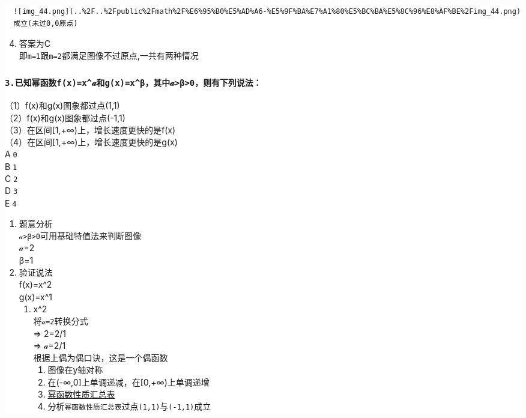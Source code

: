       ![img_44.png](..%2F..%2Fpublic%2Fmath%2F%E6%95%B0%E5%AD%A6-%E5%9F%BA%E7%A1%80%E5%BC%BA%E5%8C%96%E8%AF%BE%2Fimg_44.png)    
      成立(未过0,0原点)    
   
4. 答案为C   
   即`m=1`跟`m=2`都满足图像不过原点,一共有两种情况     
   


### `3.已知幂函数f(x)=x^𝒶和g(x)=x^β，其中𝒶>β>0，则有下列说法：`    
（1）f(x)和g(x)图象都过点(1,1)     
（2）f(x)和g(x)图象都过点(-1,1)   
（3）在区间[1,+∞)上，增长速度更快的是f(x)      
（4）在区间[1,+∞)上，增长速度更快的是g(x)    
A `0`  
B `1`  
C `2`  
D `3`  
E `4`   

1. 题意分析   
   `𝒶>β>0`可用基础特值法来判断图像     
   𝒶=2  
   β=1   
2. 验证说法   
   f(x)=x^2    
   g(x)=x^1     
   1. x^2      
      将`𝒶=2`转换分式         
      => 2=2/1     
      => 𝒶=2/1      
      根据上偶为偶口诀，这是一个偶函数     
      1. 图像在y轴对称       
      2. 在(-∞,0]上单调递减，在[0,+∞)上单调递增        
      3. [幂函数性质汇总表](/math/1.%E6%95%B0%E5%AD%A6-%E5%9F%BA%E7%A1%80%E5%BC%BA%E5%8C%96%E8%AF%BE/35.%E4%B8%93%E9%A1%B9%E5%BC%BA%E5%8C%96-%E7%AE%A1%E7%BB%BC%EF%BC%88%E6%95%B0%E5%AD%A6%EF%BC%89%E5%B9%82%E5%87%BD%E6%95%B0-%E9%94%A5%E4%BD%93.html#_3-%E5%B9%82%E5%87%BD%E6%95%B0%E6%80%A7%E8%B4%A8%E6%B1%87%E6%80%BB%E8%A1%A8)       
      4. 分析`幂函数性质汇总表`过点`(1,1)`与`(-1,1)`成立             